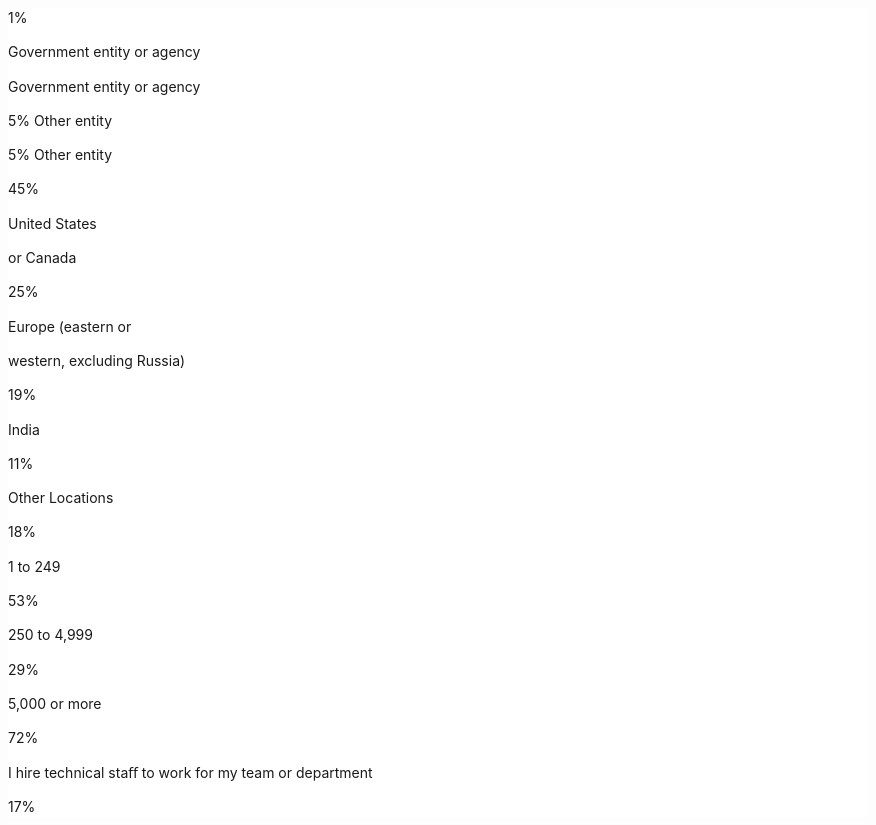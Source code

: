 
1%


Government entity or agency


Government entity or agency


5% Other entity


5% Other entity


45%


United States


or Canada


25%


Europe (eastern or


western, excluding Russia)


19%


India


11%


Other Locations


18%


1 to 249


53%


250 to 4,999


29%


5,000 or more


72%


I hire technical staﬀ to work for my team or department


17%

